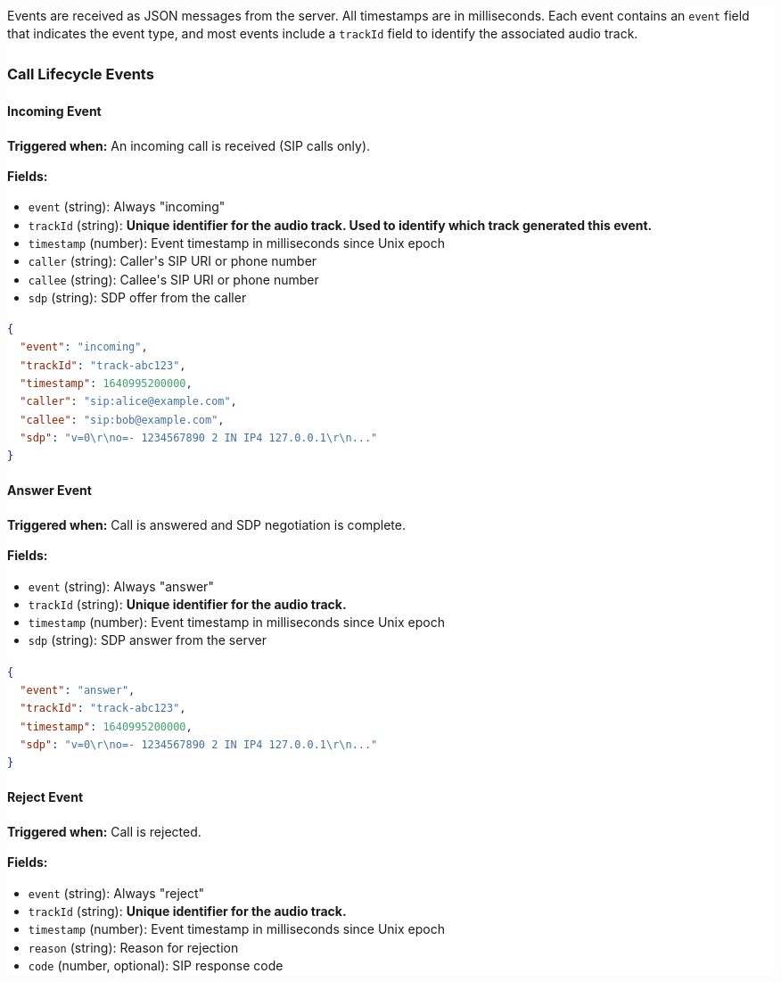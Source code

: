 Events are received as JSON messages from the server. All timestamps are in milliseconds. Each event contains an `event` field that indicates the event type, and most events include a `trackId` field to identify the associated audio track.

### Call Lifecycle Events

#### Incoming Event
**Triggered when:** An incoming call is received (SIP calls only).

**Fields:**
- `event` (string): Always "incoming"
- `trackId` (string): **Unique identifier for the audio track. Used to identify which track generated this event.**
- `timestamp` (number): Event timestamp in milliseconds since Unix epoch
- `caller` (string): Caller's SIP URI or phone number
- `callee` (string): Callee's SIP URI or phone number
- `sdp` (string): SDP offer from the caller

```json
{
  "event": "incoming",
  "trackId": "track-abc123",
  "timestamp": 1640995200000,
  "caller": "sip:alice@example.com",
  "callee": "sip:bob@example.com",
  "sdp": "v=0\r\no=- 1234567890 2 IN IP4 127.0.0.1\r\n..."
}
```

#### Answer Event
**Triggered when:** Call is answered and SDP negotiation is complete.

**Fields:**
- `event` (string): Always "answer"
- `trackId` (string): **Unique identifier for the audio track.**
- `timestamp` (number): Event timestamp in milliseconds since Unix epoch
- `sdp` (string): SDP answer from the server

```json
{
  "event": "answer",
  "trackId": "track-abc123",
  "timestamp": 1640995200000,
  "sdp": "v=0\r\no=- 1234567890 2 IN IP4 127.0.0.1\r\n..."
}
```

#### Reject Event
**Triggered when:** Call is rejected.

**Fields:**
- `event` (string): Always "reject"
- `trackId` (string): **Unique identifier for the audio track.**
- `timestamp` (number): Event timestamp in milliseconds since Unix epoch
- `reason` (string): Reason for rejection
- `code` (number, optional): SIP response code
